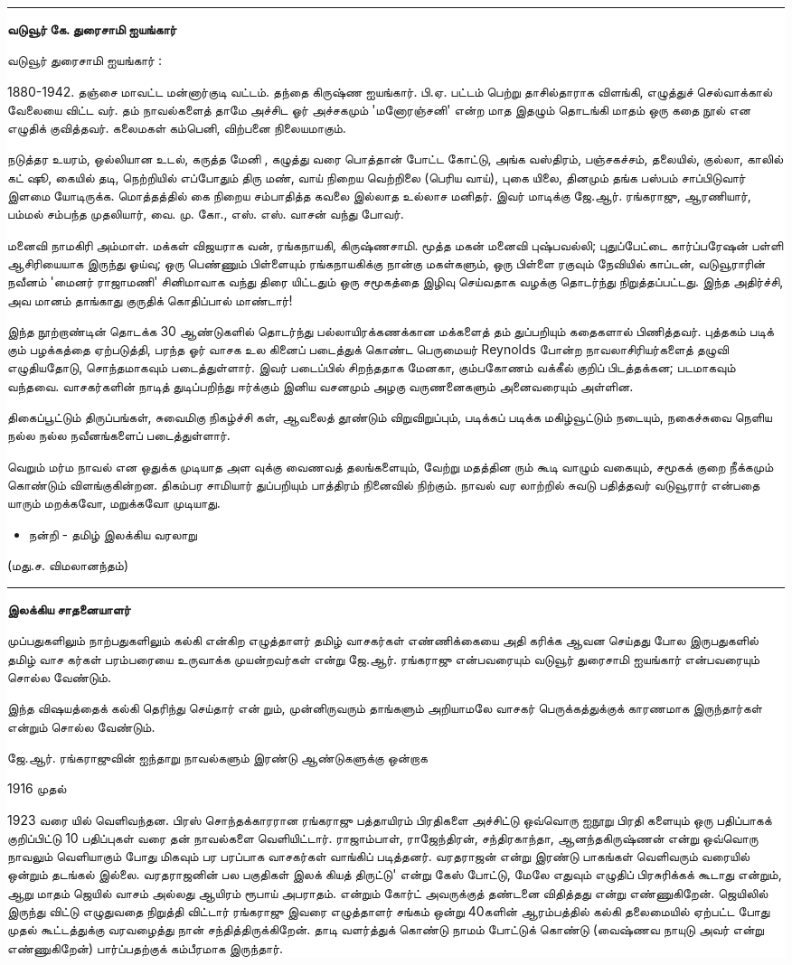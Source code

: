 ------------------  

**வடுவூர் கே. துரைசாமி ஐயங்கார்**  

வடுவூர் துரைசாமி ஐயங்கார் :

1880-1942. தஞ்சை மாவட்ட மன்னார்குடி வட்டம். தந்தை கிருஷ்ண ஐயங்கார். பி.ஏ. பட்டம் பெற்று தாசில்தாராக விளங்கி, எழுத்துச் செல்வாக்கால் வேலையை விட்ட வர். தம் நாவல்களைத் தாமே அச்சிட ஓர் அச்சகமும் 'மனோரஞ்சனி' என்ற மாத இதழும் தொடங்கி மாதம் ஒரு கதை நூல் என எழுதிக் குவித்தவர். கலைமகள் கம்பெனி, விற்பனை நிலையமாகும்.  

நடுத்தர உயரம், ஒல்லியான உடல், கருத்த மேனி , கழுத்து வரை பொத்தான் போட்ட கோட்டு, அங்க வஸ்திரம், பஞ்சகச்சம், தலையில், குல்லா, காலில் கட் ஷூ, கையில் தடி, நெற்றியில் எப்போதும் திரு மண், வாய் நிறைய வெற்றிலை (பெரிய வாய்), புகை யிலை, தினமும் தங்க பஸ்பம் சாப்பிடுவார் இளமை யோடிருக்க. மொத்தத்தில் கை நிறைய சம்பாதித்த கவலை இல்லாத உல்லாச மனிதர். இவர் மாடிக்கு ஜே.ஆர். ரங்கராஜு, ஆரணியார், பம்மல் சம்பந்த முதலியார், வை. மு. கோ., எஸ். எஸ். வாசன் வந்து போவர்.  

மனைவி நாமகிரி அம்மாள். மக்கள் விஜயராக வன், ரங்கநாயகி, கிருஷ்ணசாமி. மூத்த மகன் மனைவி புஷ்பவல்லி; புதுப்பேட்டை கார்ப்பரேஷன் பள்ளி ஆசிரியையாக இருந்து ஓய்வு; ஒரு பெண்ணும் பிள்ளையும் ரங்கநாயகிக்கு நான்கு மகள்களும், ஒரு பிள்ளை ரகுவும் நேவியில் காப்டன், வடுவூராரின் நவீனம் 'மைனர் ராஜாமணி' சினிமாவாக வந்து திரை யிட்டதும் ஒரு சமூகத்தை இழிவு செய்வதாக வழக்கு தொடர்ந்து நிறுத்தப்பட்டது. இந்த அதிர்ச்சி, அவ மானம் தாங்காது குருதிக் கொதிப்பால் மாண்டார்!  

இந்த நூற்றாண்டின் தொடக்க 30 ஆண்டுகளில் தொடர்ந்து பல்லாயிரக்கணக்கான மக்களைத் தம் துப்பறியும் கதைகளால் பிணித்தவர். புத்தகம் படிக் கும் பழக்கத்தை ஏற்படுத்தி, பரந்த ஓர் வாசக உல கினைப் படைத்துக் கொண்ட பெருமையர் Reynolds போன்ற நாவலாசிரியர்களைத் தழுவி எழுதியதோடு, சொந்தமாகவும் படைத்துள்ளார். இவர் படைப்பில் சிறந்ததாக மேனகா, கும்பகோணம் வக்கீல் குறிப் பிடத்தக்கன; படமாகவும் வந்தவை. வாசகர்களின் நாடித் துடிப்பறிந்து ஈர்க்கும் இனிய வசனமும் அழகு வருணனைகளும் அனைவரையும் அள்ளின.  

திகைப்பூட்டும் திருப்பங்கள், சுவைமிகு நிகழ்ச்சி கள், ஆவலைத் தூண்டும் விறுவிறுப்பும், படிக்கப் படிக்க மகிழ்வூட்டும் நடையும், நகைச்சுவை நெளிய நல்ல நல்ல நவீனங்களைப் படைத்துள்ளார்.  

வெறும் மர்ம நாவல் என ஒதுக்க முடியாத அள வுக்கு வைணவத் தலங்களையும், வேற்று மதத்தின ரும் கூடி வாழும் வகையும், சமூகக் குறை நீக்கமும் கொண்டும் விளங்குகின்றன. திகம்பர சாமியார் துப்பறியும் பாத்திரம் நினைவில் நிற்கும். நாவல் வர லாற்றில் சுவடு பதித்தவர் வடுவூரார் என்பதை யாரும் மறக்கவோ, மறுக்கவோ முடியாது.  

- நன்றி - தமிழ் இலக்கிய வரலாறு  

(மது.ச. விமலானந்தம்)  

-------------------  

**இலக்கிய சாதனையாளர்**  

முப்பதுகளிலும் நாற்பதுகளிலும் கல்கி என்கிற எழுத்தாளர் தமிழ் வாசகர்கள் எண்ணிக்கையை அதி கரிக்க ஆவன செய்தது போல இருபதுகளில் தமிழ் வாச கர்கள் பரம்பரையை உருவாக்க முயன்றவர்கள் என்று ஜே.ஆர். ரங்கராஜு என்பவரையும் வடுவூர் துரைசாமி ஐயங்கார் என்பவரையும் சொல்ல வேண்டும்.  

இந்த விஷயத்தைக் கல்கி தெரிந்து செய்தார் என் றும், முன்னிருவரும் தாங்களும் அறியாமலே வாசகர் பெருக்கத்துக்குக் காரணமாக இருந்தார்கள் என்றும் சொல்ல வேண்டும்.  

ஜே.ஆர். ரங்கராஜுவின் ஐந்தாறு நாவல்களும் இரண்டு ஆண்டுகளுக்கு ஒன்றாக

1916 முதல்

1923 வரை யில் வெளிவந்தன. பிரஸ் சொந்தக்காரரான ரங்கராஜு பத்தாயிரம் பிரதிகளை அச்சிட்டு ஒவ்வொரு ஐநூறு பிரதி களையும் ஒரு பதிப்பாகக் குறிப்பிட்டு 10 பதிப்புகள் வரை தன் நாவல்களை வெளியிட்டார். ராஜாம்பாள், ராஜேந்திரன், சந்திரகாந்தா, ஆனந்தகிருஷ்ணன் என்று ஒவ்வொரு நாவலும் வெளியாகும் போது மிகவும் பர பரப்பாக வாசகர்கள் வாங்கிப் படித்தனர். வரதராஜன் என்று இரண்டு பாகங்கள் வெளிவரும் வரையில் ஒன்றும் தடங்கல் இல்லை. வரதராஜனின் பல பகுதிகள் இலக் கியத் திருட்டு' என்று கேஸ் போட்டு, மேலே எதுவும் எழுதிப் பிரசுரிக்கக் கூடாது என்றும், ஆறு மாதம் ஜெயில் வாசம் அல்லது ஆயிரம் ரூபாய் அபராதம். என்றும் கோர்ட் அவருக்குத் தண்டனை விதித்தது என்று எண்ணுகிறேன். ஜெயிலில் இருந்து விட்டு எழுதுவதை நிறுத்தி விட்டார் ரங்கராஜு இவரை எழுத்தாளர் சங்கம் ஒன்று 40களின் ஆரம்பத்தில் கல்கி தலைமையில் ஏற்பட்ட போது முதல் கூட்டத்துக்கு வரவழைத்து நான் சந்தித்திருக்கிறேன். தாடி வளர்த்துக் கொண்டு நாமம் போட்டுக் கொண்டு (வைஷ்ணவ நாயுடு அவர் என்று எண்ணுகிறேன்) பார்ப்பதற்குக் கம்பீரமாக இருந்தார்.  

